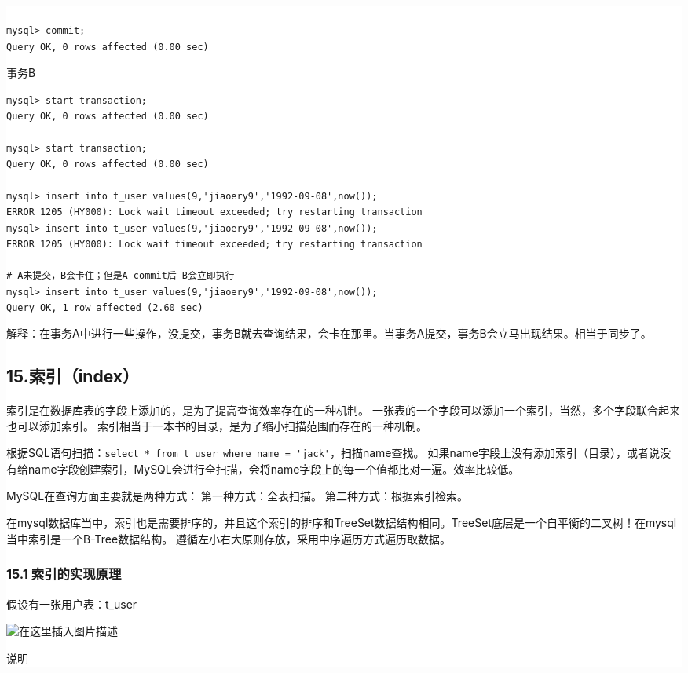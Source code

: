 ```mysql

mysql> commit;
Query OK, 0 rows affected (0.00 sec)
```

事务B

```mysql
mysql> start transaction;
Query OK, 0 rows affected (0.00 sec)

mysql> start transaction;
Query OK, 0 rows affected (0.00 sec)

mysql> insert into t_user values(9,'jiaoery9','1992-09-08',now());
ERROR 1205 (HY000): Lock wait timeout exceeded; try restarting transaction
mysql> insert into t_user values(9,'jiaoery9','1992-09-08',now());
ERROR 1205 (HY000): Lock wait timeout exceeded; try restarting transaction

# A未提交，B会卡住；但是A commit后 B会立即执行
mysql> insert into t_user values(9,'jiaoery9','1992-09-08',now());
Query OK, 1 row affected (2.60 sec)
```



解释：在事务A中进行一些操作，没提交，事务B就去查询结果，会卡在那里。当事务A提交，事务B会立马出现结果。相当于同步了。

## 15.索引（index）

索引是在数据库表的字段上添加的，是为了提高查询效率存在的一种机制。
一张表的一个字段可以添加一个索引，当然，多个字段联合起来也可以添加索引。
索引相当于一本书的目录，是为了缩小扫描范围而存在的一种机制。

根据SQL语句扫描：`select * from t_user where name = 'jack'`，扫描name查找。
如果name字段上没有添加索引（目录），或者说没有给name字段创建索引，MySQL会进行全扫描，会将name字段上的每一个值都比对一遍。效率比较低。

MySQL在查询方面主要就是两种方式：
第一种方式：全表扫描。
第二种方式：根据索引检索。

在mysql数据库当中，索引也是需要排序的，并且这个索引的排序和TreeSet数据结构相同。TreeSet底层是一个自平衡的二叉树！在mysql当中索引是一个B-Tree数据结构。
遵循左小右大原则存放，采用中序遍历方式遍历取数据。

### 15.1 索引的实现原理

假设有一张用户表：t_user

![在这里插入图片描述](https://img-blog.csdnimg.cn/4237c2ce018b4395b908c565aabd2575.png)

说明
